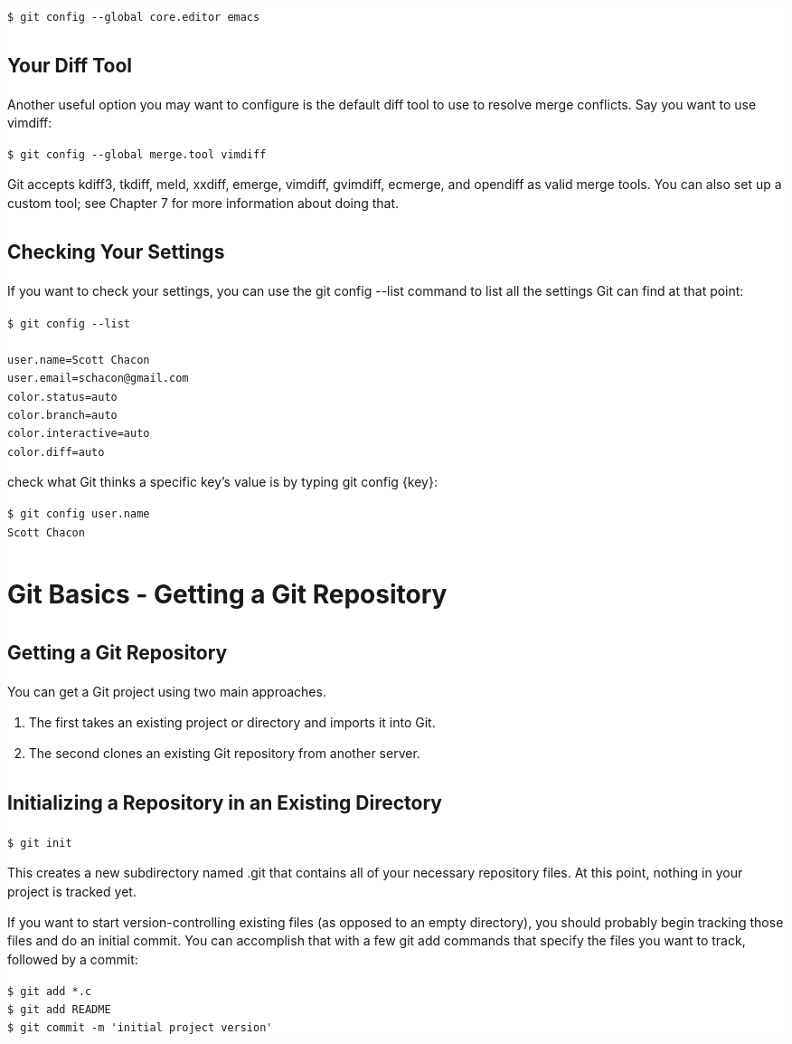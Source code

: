     $ git config --global core.editor emacs

Your Diff Tool
--------------
Another useful option you may want to configure is the default diff tool to use to resolve merge conflicts. Say you want to use vimdiff:

    $ git config --global merge.tool vimdiff

Git accepts kdiff3, tkdiff, meld, xxdiff, emerge, vimdiff, gvimdiff, ecmerge, and opendiff as valid merge tools. You can also set up a custom tool; see Chapter 7 for more information about doing that.

Checking Your Settings
----------------------
If you want to check your settings, you can use the git config --list command to list all the settings Git can find at that point:

    $ git config --list

    user.name=Scott Chacon
    user.email=schacon@gmail.com
    color.status=auto
    color.branch=auto
    color.interactive=auto
    color.diff=auto

check what Git thinks a specific key’s value is by typing git config {key}:

    $ git config user.name
    Scott Chacon

Git Basics - Getting a Git Repository
=====================================

Getting a Git Repository
------------------------
You can get a Git project using two main approaches.
1. The first takes an existing project or directory and imports it into Git.

2. The second clones an existing Git repository from another server.

Initializing a Repository in an Existing Directory
--------------------------------------------------
    $ git init

This creates a new subdirectory named .git that contains all of your necessary repository files. At this point, nothing in your project is tracked yet.

If you want to start version-controlling existing files (as opposed to an empty directory), you should probably begin tracking those files and do an initial commit. You can accomplish that with a few git add commands that specify the files you want to track, followed by a commit:

    $ git add *.c
    $ git add README
    $ git commit -m 'initial project version'
